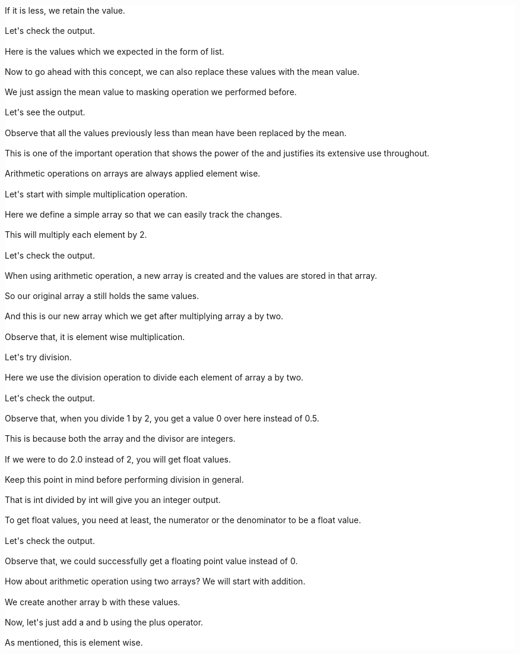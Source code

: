 If it is less, we retain the value.  
  
Let's check the output.  
  
Here is the values which we expected in the form of list.  
  
Now to go ahead with this concept, we can also replace these values with the mean value.  
  
We just assign the mean value to masking operation we performed before.  
  
Let's see the output.  
  
Observe that all the values previously less than mean have been replaced by the mean.  
  
This is one of the important operation that shows the power of the and justifies its extensive use throughout.  
  
Arithmetic operations on arrays are always applied element wise.  
  
Let's start with simple multiplication operation.  
  
Here we define a simple array so that we can easily track the changes.  
  
This will multiply each element by 2.  
  
Let's check the output.  
  
When using arithmetic operation, a new array is created and the values are stored in that array.  
  
So our original array a still holds the same values.  
  
And this is our new array which we get after multiplying array a by two.  
  
Observe that, it is element wise multiplication.  
  
Let's try division.  
  
Here we use the division operation to divide each element of array a by two.  
  
Let's check the output.  
  
Observe that, when you divide 1 by 2, you get a value 0 over here instead of 0.5.  
  
This is because both the array and the divisor are integers.  
  
If we were to do 2.0 instead of 2, you will get float values.  
  
Keep this point in mind before performing division in general.  
  
That is int divided by int will give you an integer output.  
  
To get float values, you need at least, the numerator or the denominator to be a float value.  
  
Let's check the output.  
  
Observe that, we could successfully get a floating point value instead of 0.  
  
How about arithmetic operation using two arrays? We will start with addition.  
  
We create another array b with these values.  
  
Now, let's just add a and b using the plus operator.  
  
As mentioned, this is element wise.  
  
